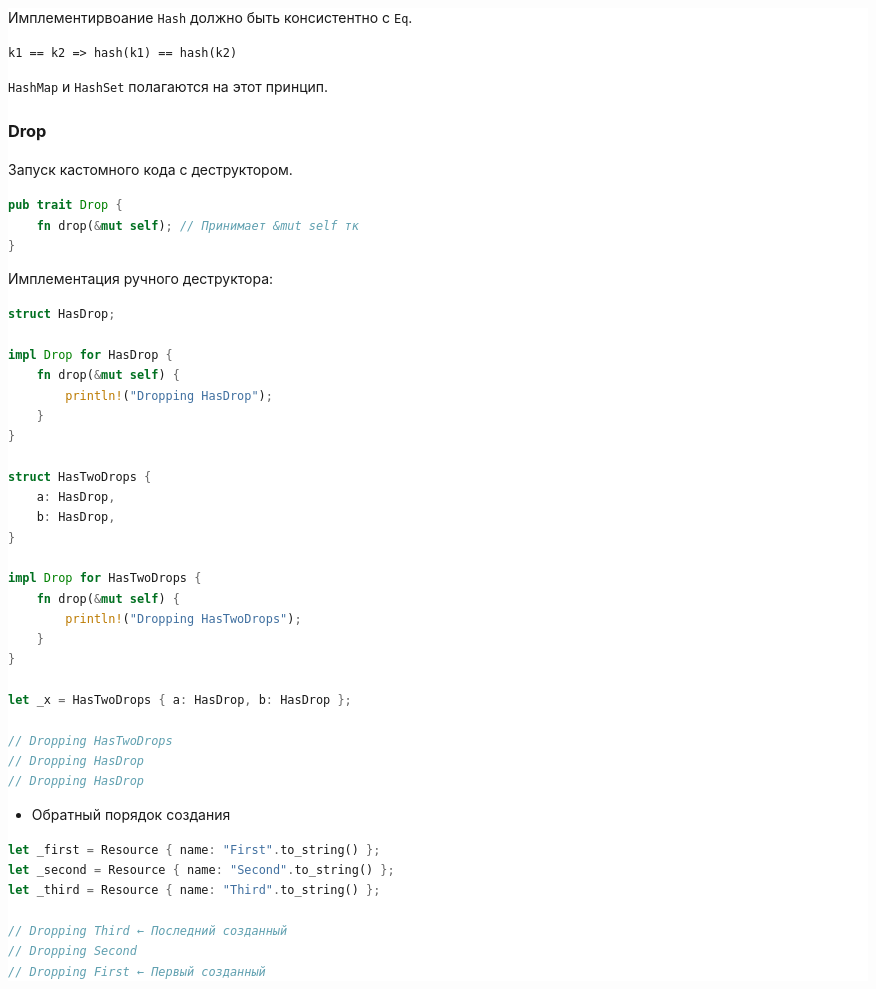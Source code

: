 Имплементирвоание `Hash` должно быть консистентно с `Eq`.

`k1 == k2 => hash(k1) == hash(k2)`

`HashMap` и `HashSet` полагаются на этот принцип.

### Drop

Запуск кастомного кода с деструктором.

```rust
pub trait Drop {
    fn drop(&mut self); // Принимает &mut self тк 
}
```

Имплементация ручного деструктора:

```rust
struct HasDrop;

impl Drop for HasDrop {
    fn drop(&mut self) {
        println!("Dropping HasDrop");
    }
}

struct HasTwoDrops {
    a: HasDrop,
    b: HasDrop,
}

impl Drop for HasTwoDrops {
    fn drop(&mut self) {
        println!("Dropping HasTwoDrops");
    }
}

let _x = HasTwoDrops { a: HasDrop, b: HasDrop };

// Dropping HasTwoDrops
// Dropping HasDrop
// Dropping HasDrop
```

- Обратный порядок создания

```rust
let _first = Resource { name: "First".to_string() };
let _second = Resource { name: "Second".to_string() };
let _third = Resource { name: "Third".to_string() };

// Dropping Third ← Последний созданный
// Dropping Second
// Dropping First ← Первый созданный
```
